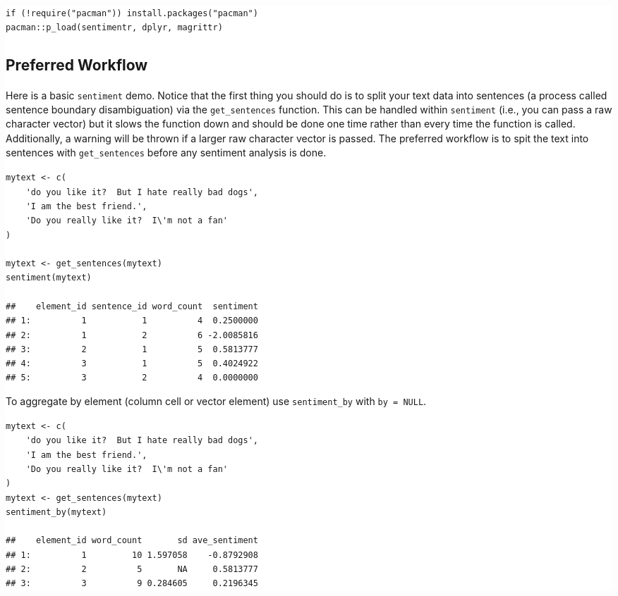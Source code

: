     if (!require("pacman")) install.packages("pacman")
    pacman::p_load(sentimentr, dplyr, magrittr)

Preferred Workflow
------------------

Here is a basic `sentiment` demo. Notice that the first thing you should
do is to split your text data into sentences (a process called sentence
boundary disambiguation) via the `get_sentences` function. This can be
handled within `sentiment` (i.e., you can pass a raw character vector)
but it slows the function down and should be done one time rather than
every time the function is called. Additionally, a warning will be
thrown if a larger raw character vector is passed. The preferred
workflow is to spit the text into sentences with `get_sentences` before
any sentiment analysis is done.

    mytext <- c(
        'do you like it?  But I hate really bad dogs',
        'I am the best friend.',
        'Do you really like it?  I\'m not a fan'
    )

    mytext <- get_sentences(mytext)
    sentiment(mytext)

    ##    element_id sentence_id word_count  sentiment
    ## 1:          1           1          4  0.2500000
    ## 2:          1           2          6 -2.0085816
    ## 3:          2           1          5  0.5813777
    ## 4:          3           1          5  0.4024922
    ## 5:          3           2          4  0.0000000

To aggregate by element (column cell or vector element) use
`sentiment_by` with `by = NULL`.

    mytext <- c(
        'do you like it?  But I hate really bad dogs',
        'I am the best friend.',
        'Do you really like it?  I\'m not a fan'
    )
    mytext <- get_sentences(mytext)
    sentiment_by(mytext)

    ##    element_id word_count       sd ave_sentiment
    ## 1:          1         10 1.597058    -0.8792908
    ## 2:          2          5       NA     0.5813777
    ## 3:          3          9 0.284605     0.2196345
